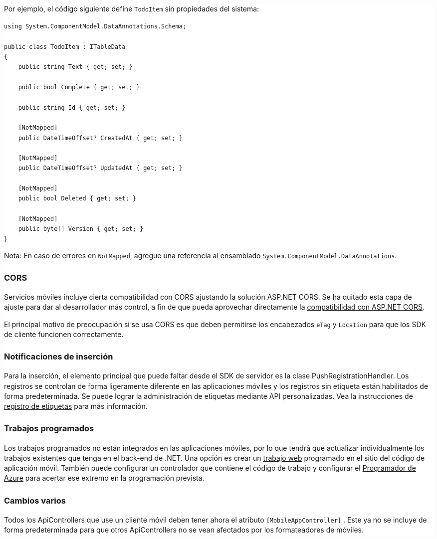 Por ejemplo, el código siguiente define `TodoItem` sin propiedades del sistema:

    using System.ComponentModel.DataAnnotations.Schema;

    public class TodoItem : ITableData
    {
        public string Text { get; set; }

        public bool Complete { get; set; }

        public string Id { get; set; }

        [NotMapped]
        public DateTimeOffset? CreatedAt { get; set; }

        [NotMapped]
        public DateTimeOffset? UpdatedAt { get; set; }

        [NotMapped]
        public bool Deleted { get; set; }

        [NotMapped]
        public byte[] Version { get; set; }
    }

Nota: En caso de errores en `NotMapped`, agregue una referencia al ensamblado `System.ComponentModel.DataAnnotations`.

### <a name="cors"></a>CORS
Servicios móviles incluye cierta compatibilidad con CORS ajustando la solución ASP.NET CORS. Se ha quitado esta capa de ajuste para dar al desarrollador más control, a fin de que pueda aprovechar directamente la [compatibilidad con ASP.NET CORS](http://www.asp.net/web-api/overview/security/enabling-cross-origin-requests-in-web-api).

El principal motivo de preocupación si se usa CORS es que deben permitirse los encabezados `eTag` y `Location` para que los SDK de cliente funcionen correctamente.

### <a name="push-notifications"></a>Notificaciones de inserción
Para la inserción, el elemento principal que puede faltar desde el SDK de servidor es la clase PushRegistrationHandler. Los registros se controlan de forma ligeramente diferente en las aplicaciones móviles y los registros sin etiqueta están habilitados de forma predeterminada. Se puede lograr la administración de etiquetas mediante API personalizadas. Vea la instrucciones de [registro de etiquetas](app-service-mobile-dotnet-backend-how-to-use-server-sdk.md#tags) para más información.

### <a name="scheduled-jobs"></a>Trabajos programados
Los trabajos programados no están integrados en las aplicaciones móviles, por lo que tendrá que actualizar individualmente los trabajos existentes que tenga en el back-end de .NET. Una opción es crear un [trabajo web] programado en el sitio del código de aplicación móvil. También puede configurar un controlador que contiene el código de trabajo y configurar el [Programador de Azure] para acertar ese extremo en la programación prevista.

### <a name="miscellaneous-changes"></a>Cambios varios
Todos los ApiControllers que use un cliente móvil deben tener ahora el atributo `[MobileAppController]` . Este ya no se incluye de forma predeterminada para que otros ApiControllers no se vean afectados por los formateadores de móviles.


[Azure Portal]: https://portal.azure.com/
[Portal de Azure clásico]: https://manage.windowsazure.com/
[¿Qué es Aplicaciones móviles?]: app-service-mobile-value-prop.md
[I already use web sites and mobile services – how does App Service help me?]: /en-us/documentation/articles/app-service-mobile-value-prop-migration-from-mobile-services
[SDK de servidor de aplicaciones móviles]: http://www.nuget.org/packages/microsoft.azure.mobile.server
[Create a Mobile App]: app-service-mobile-xamarin-ios-get-started.md
[Add push notifications to your mobile app]: app-service-mobile-xamarin-ios-get-started-push.md
[Add authentication to your mobile app]: app-service-mobile-xamarin-ios-get-started-users.md
[Programador de Azure]: /en-us/documentation/services/scheduler/
[trabajo web]: ../app-service-web/websites-webjobs-resources.md
[Uso del SDK de servidor .NET]: app-service-mobile-dotnet-backend-how-to-use-server-sdk.md
[Migrate from Mobile Services to an App Service Mobile App]: app-service-mobile-migrating-from-mobile-services.md
[Migrate your existing Mobile Service to App Service]: app-service-mobile-migrating-from-mobile-services.md
[precios del Servicio de aplicaciones]: https://azure.microsoft.com/en-us/pricing/details/app-service/
[Información general del SDK de .NET]: app-service-mobile-dotnet-backend-how-to-use-server-sdk.md
